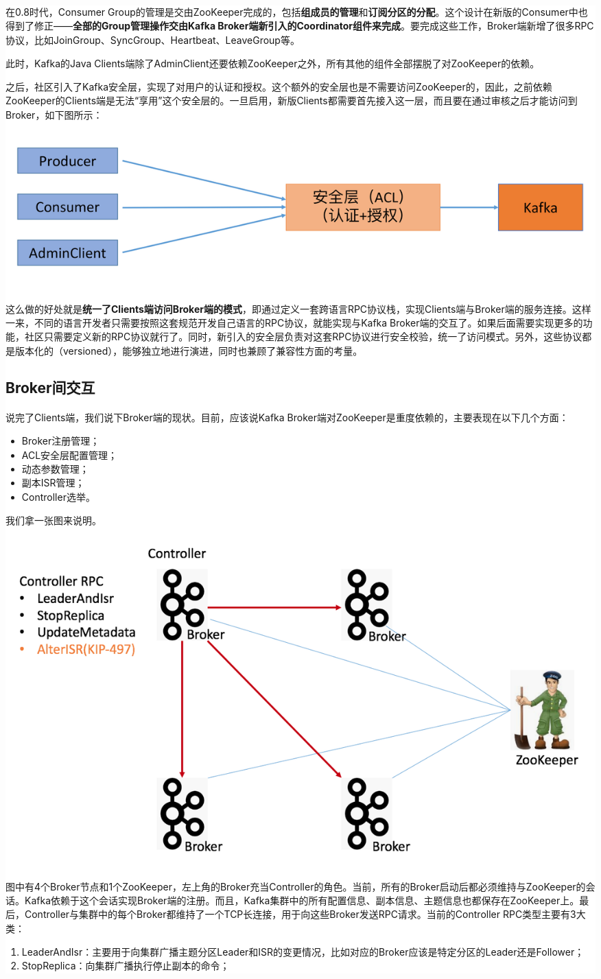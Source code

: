 <p>在0.8时代，Consumer Group的管理是交由ZooKeeper完成的，包括<strong>组成员的管理</strong>和<strong>订阅分区的分配</strong>。这个设计在新版的Consumer中也得到了修正——<strong>全部的Group管理操作交由Kafka Broker端新引入的Coordinator组件来完成</strong>。要完成这些工作，Broker端新增了很多RPC协议，比如JoinGroup、SyncGroup、Heartbeat、LeaveGroup等。</p>
<p>此时，Kafka的Java Clients端除了AdminClient还要依赖ZooKeeper之外，所有其他的组件全部摆脱了对ZooKeeper的依赖。</p>
<p>之后，社区引入了Kafka安全层，实现了对用户的认证和授权。这个额外的安全层也是不需要访问ZooKeeper的，因此，之前依赖ZooKeeper的Clients端是无法“享用”这个安全层的。一旦启用，新版Clients都需要首先接入这一层，而且要在通过审核之后才能访问到Broker，如下图所示：</p>
<p><img alt="" src="assets/3a11e19b0072b880ef5e13d296bb751a.jpg"/></p>
<p>这么做的好处就是<strong>统一了Clients端访问Broker端的模式</strong>，即通过定义一套跨语言RPC协议栈，实现Clients端与Broker端的服务连接。这样一来，不同的语言开发者只需要按照这套规范开发自己语言的RPC协议，就能实现与Kafka Broker端的交互了。如果后面需要实现更多的功能，社区只需要定义新的RPC协议就行了。同时，新引入的安全层负责对这套RPC协议进行安全校验，统一了访问模式。另外，这些协议都是版本化的（versioned），能够独立地进行演进，同时也兼顾了兼容性方面的考量。</p>
<h2 id="broker间交互">Broker间交互</h2>
<p>说完了Clients端，我们说下Broker端的现状。目前，应该说Kafka Broker端对ZooKeeper是重度依赖的，主要表现在以下几个方面：</p>
<ul>
<li>Broker注册管理；</li>
<li>ACL安全层配置管理；</li>
<li>动态参数管理；</li>
<li>副本ISR管理；</li>
<li>Controller选举。</li>
</ul>
<p>我们拿一张图来说明。</p>
<p><img alt="" src="assets/36d1738674d272c01af86f2c5e06f6e7.png"/></p>
<p>图中有4个Broker节点和1个ZooKeeper，左上角的Broker充当Controller的角色。当前，所有的Broker启动后都必须维持与ZooKeeper的会话。Kafka依赖于这个会话实现Broker端的注册。而且，Kafka集群中的所有配置信息、副本信息、主题信息也都保存在ZooKeeper上。最后，Controller与集群中的每个Broker都维持了一个TCP长连接，用于向这些Broker发送RPC请求。当前的Controller RPC类型主要有3大类：</p>
<ol>
<li>LeaderAndIsr：主要用于向集群广播主题分区Leader和ISR的变更情况，比如对应的Broker应该是特定分区的Leader还是Follower；</li>
<li>StopReplica：向集群广播执行停止副本的命令；</li>